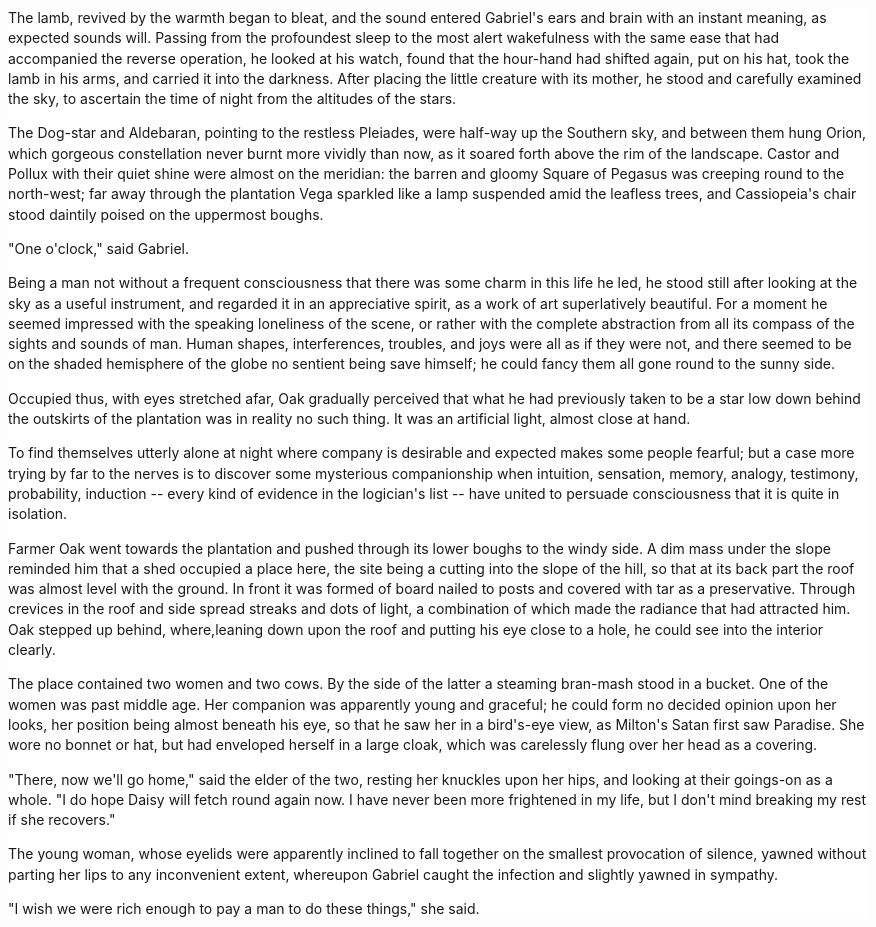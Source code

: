 The lamb, revived by the warmth began to bleat, and the sound entered Gabriel's ears and brain with an instant meaning, as expected sounds will. Passing from the profoundest sleep to the most alert wakefulness with the same ease that had accompanied the reverse operation, he looked at his watch, found that the hour-hand had shifted again, put on his hat, took the lamb in his arms, and carried it into the darkness. After placing the little creature with its mother, he stood and carefully examined the sky, to ascertain the time of night from the altitudes of the stars.

The Dog-star and Aldebaran, pointing to the restless Pleiades, were half-way up the Southern sky, and between them hung Orion, which gorgeous constellation never burnt more vividly than now, as it soared forth above the rim of the landscape. Castor and Pollux with their quiet shine were almost on the meridian: the barren and gloomy Square of Pegasus was creeping round to the north-west; far away through the plantation Vega sparkled like a lamp suspended amid the leafless trees, and Cassiopeia's chair stood daintily poised on the uppermost boughs.

"One o'clock," said Gabriel.

Being a man not without a frequent consciousness that there was some charm in this life he led, he stood still after looking at the sky as a useful instrument, and regarded it in an appreciative spirit, as a work of art superlatively beautiful. For a moment he seemed impressed with the speaking loneliness of the scene, or rather with the complete abstraction from all its compass of the sights and sounds of man. Human shapes, interferences, troubles, and joys were all as if they were not, and there seemed to be on the shaded hemisphere of the globe no sentient being save himself; he could fancy them all gone round to the sunny side.

Occupied thus, with eyes stretched afar, Oak gradually perceived that what he had previously taken to be a star low down behind the outskirts of the plantation was in reality no such thing. It was an artificial light, almost close at hand.

To find themselves utterly alone at night where company is desirable and expected makes some people fearful; but a case more trying by far to the nerves is to discover some mysterious companionship when intuition, sensation, memory, analogy, testimony, probability, induction -- every kind of evidence in the logician's list -- have united to persuade consciousness that it is quite in isolation.

Farmer Oak went towards the plantation and pushed through its lower boughs to the windy side. A dim mass under the slope reminded him that a shed occupied a place here, the site being a cutting into the slope of the hill, so that at its back part the roof was almost level with the ground. In front it was formed of board nailed to posts and covered with tar as a preservative. Through crevices in the roof and side spread streaks and dots of light, a combination of which made the radiance that had attracted him. Oak stepped up behind, where,leaning down upon the roof and putting his eye close to a hole, he could see into the interior clearly.

The place contained two women and two cows. By the side of the latter a steaming bran-mash stood in a bucket. One of the women was past middle age. Her companion was apparently young and graceful; he could form no decided opinion upon her looks, her position being almost beneath his eye, so that he saw her in a bird's-eye view, as Milton's Satan first saw Paradise. She wore no bonnet or hat, but had enveloped herself in a large cloak, which was carelessly flung over her head as a covering.

"There, now we'll go home," said the elder of the two, resting her knuckles upon her hips, and looking at their goings-on as a whole. "I do hope Daisy will fetch round again now. I have never been more frightened in my life, but I don't mind breaking my rest if she recovers."

The young woman, whose eyelids were apparently inclined to fall together on the smallest provocation of silence, yawned without parting her lips to any inconvenient extent, whereupon Gabriel caught the infection and slightly yawned in sympathy.

"I wish we were rich enough to pay a man to do these things," she said.
